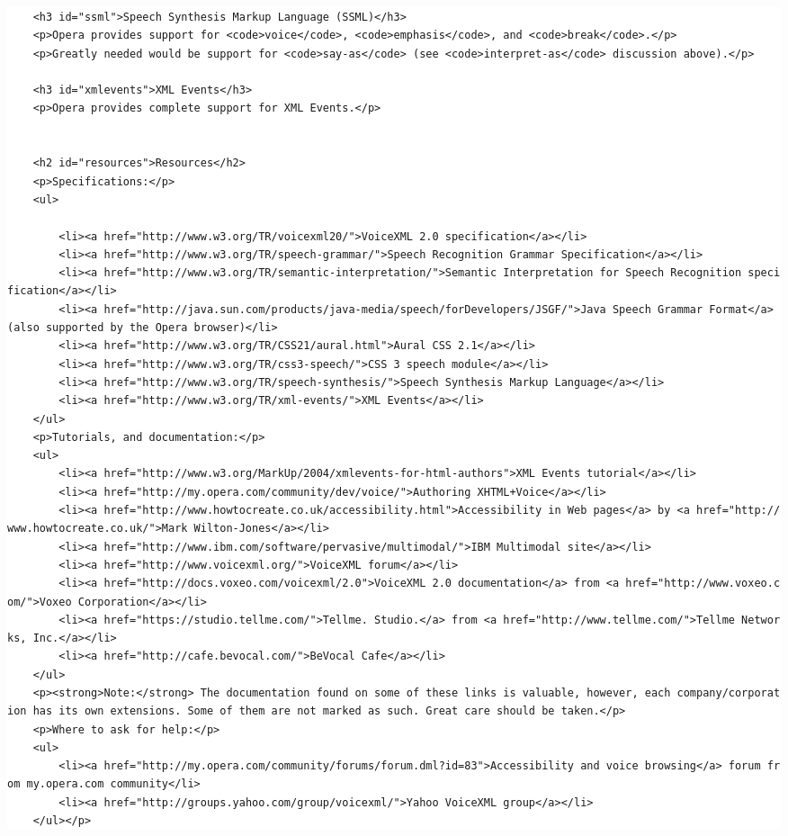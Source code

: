 
		<h3 id="ssml">Speech Synthesis Markup Language (SSML)</h3>
		<p>Opera provides support for <code>voice</code>, <code>emphasis</code>, and <code>break</code>.</p>
		<p>Greatly needed would be support for <code>say-as</code> (see <code>interpret-as</code> discussion above).</p>

		<h3 id="xmlevents">XML Events</h3>
		<p>Opera provides complete support for XML Events.</p>


		<h2 id="resources">Resources</h2>
		<p>Specifications:</p>
		<ul>
			
			<li><a href="http://www.w3.org/TR/voicexml20/">VoiceXML 2.0 specification</a></li>
			<li><a href="http://www.w3.org/TR/speech-grammar/">Speech Recognition Grammar Specification</a></li>
			<li><a href="http://www.w3.org/TR/semantic-interpretation/">Semantic Interpretation for Speech Recognition specification</a></li>
			<li><a href="http://java.sun.com/products/java-media/speech/forDevelopers/JSGF/">Java Speech Grammar Format</a> (also supported by the Opera browser)</li>
			<li><a href="http://www.w3.org/TR/CSS21/aural.html">Aural CSS 2.1</a></li>
			<li><a href="http://www.w3.org/TR/css3-speech/">CSS 3 speech module</a></li>
			<li><a href="http://www.w3.org/TR/speech-synthesis/">Speech Synthesis Markup Language</a></li>
			<li><a href="http://www.w3.org/TR/xml-events/">XML Events</a></li>
		</ul>
		<p>Tutorials, and documentation:</p>
		<ul>
			<li><a href="http://www.w3.org/MarkUp/2004/xmlevents-for-html-authors">XML Events tutorial</a></li>
			<li><a href="http://my.opera.com/community/dev/voice/">Authoring XHTML+Voice</a></li>
			<li><a href="http://www.howtocreate.co.uk/accessibility.html">Accessibility in Web pages</a> by <a href="http://www.howtocreate.co.uk/">Mark Wilton-Jones</a></li>
			<li><a href="http://www.ibm.com/software/pervasive/multimodal/">IBM Multimodal site</a></li>
			<li><a href="http://www.voicexml.org/">VoiceXML forum</a></li>
			<li><a href="http://docs.voxeo.com/voicexml/2.0">VoiceXML 2.0 documentation</a> from <a href="http://www.voxeo.com/">Voxeo Corporation</a></li>
			<li><a href="https://studio.tellme.com/">Tellme. Studio.</a> from <a href="http://www.tellme.com/">Tellme Networks, Inc.</a></li>
			<li><a href="http://cafe.bevocal.com/">BeVocal Cafe</a></li>
		</ul>
		<p><strong>Note:</strong> The documentation found on some of these links is valuable, however, each company/corporation has its own extensions. Some of them are not marked as such. Great care should be taken.</p>
		<p>Where to ask for help:</p>
		<ul>
			<li><a href="http://my.opera.com/community/forums/forum.dml?id=83">Accessibility and voice browsing</a> forum from my.opera.com community</li>
			<li><a href="http://groups.yahoo.com/group/voicexml/">Yahoo VoiceXML group</a></li>
		</ul></p>
